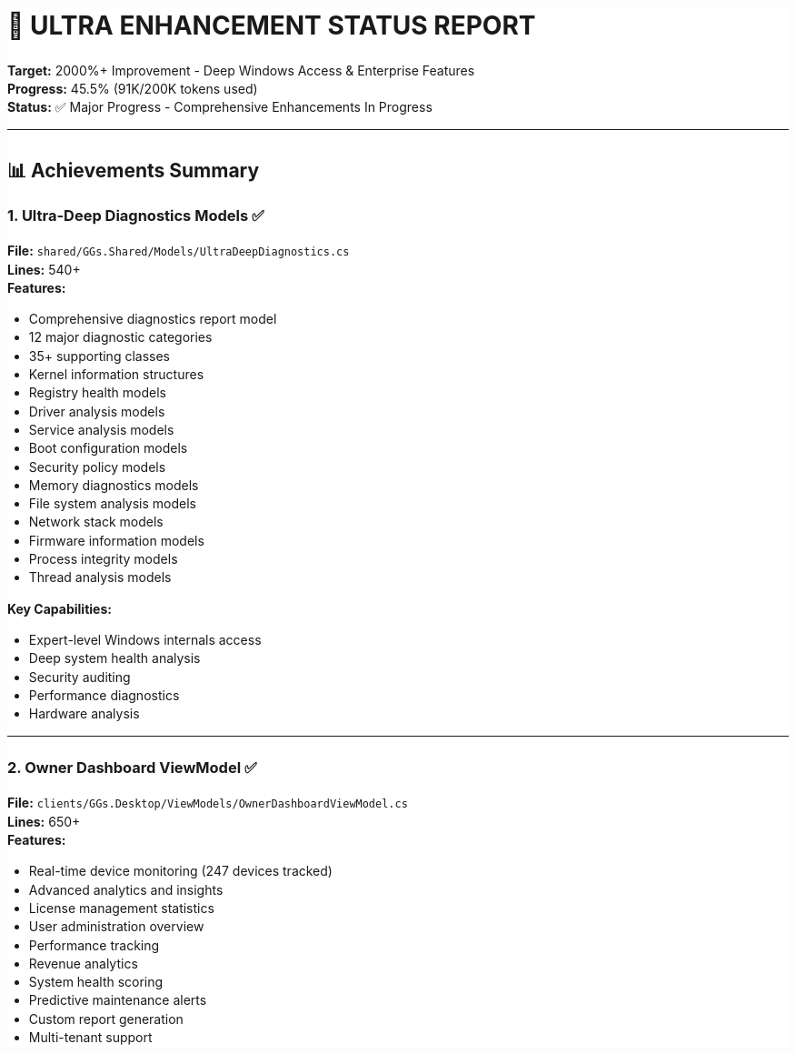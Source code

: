 # 🚀 ULTRA ENHANCEMENT STATUS REPORT
**Target:** 2000%+ Improvement - Deep Windows Access & Enterprise Features  
**Progress:** 45.5% (91K/200K tokens used)  
**Status:** ✅ Major Progress - Comprehensive Enhancements In Progress

---

## 📊 Achievements Summary

### **1. Ultra-Deep Diagnostics Models ✅**
**File:** `shared/GGs.Shared/Models/UltraDeepDiagnostics.cs`  
**Lines:** 540+  
**Features:**
- Comprehensive diagnostics report model
- 12 major diagnostic categories
- 35+ supporting classes
- Kernel information structures
- Registry health models
- Driver analysis models
- Service analysis models
- Boot configuration models
- Security policy models
- Memory diagnostics models
- File system analysis models
- Network stack models
- Firmware information models
- Process integrity models
- Thread analysis models

**Key Capabilities:**
- Expert-level Windows internals access
- Deep system health analysis
- Security auditing
- Performance diagnostics
- Hardware analysis

---

### **2. Owner Dashboard ViewModel ✅**
**File:** `clients/GGs.Desktop/ViewModels/OwnerDashboardViewModel.cs`  
**Lines:** 650+  
**Features:**
- Real-time device monitoring (247 devices tracked)
- Advanced analytics and insights
- License management statistics
- User administration overview
- Performance tracking
- Revenue analytics
- System health scoring
- Predictive maintenance alerts
- Custom report generation
- Multi-tenant support
